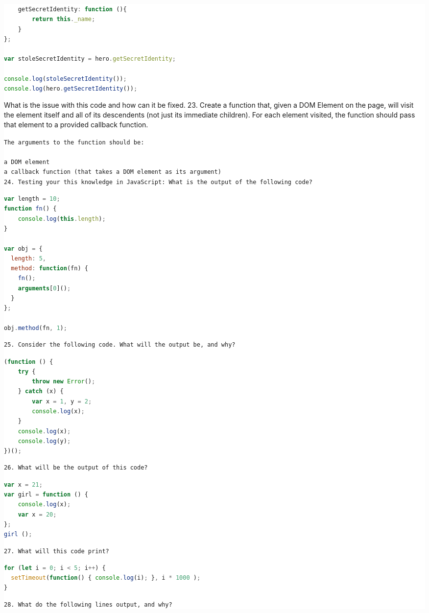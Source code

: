 ```javascript
    getSecretIdentity: function (){
        return this._name;
    }
};

var stoleSecretIdentity = hero.getSecretIdentity;

console.log(stoleSecretIdentity());
console.log(hero.getSecretIdentity());
```
What is the issue with this code and how can it be fixed.
    23. Create a function that, given a DOM Element on the page, will visit the element itself and all of its descendents (not just its immediate children). For each element visited, the function should pass that element to a provided callback function.
    
    The arguments to the function should be:
    
    a DOM element
    a callback function (that takes a DOM element as its argument)
    24. Testing your this knowledge in JavaScript: What is the output of the following code?
```javascript
var length = 10;
function fn() {
	console.log(this.length);
}

var obj = {
  length: 5,
  method: function(fn) {
    fn();
    arguments[0]();
  }
};

obj.method(fn, 1);
```
    25. Consider the following code. What will the output be, and why?
```javascript
(function () {
    try {
        throw new Error();
    } catch (x) {
        var x = 1, y = 2;
        console.log(x);
    }
    console.log(x);
    console.log(y);
})();
```
    26. What will be the output of this code?
```javascript
var x = 21;
var girl = function () {
    console.log(x);
    var x = 20;
};
girl ();
```
    27. What will this code print?
```javascript
for (let i = 0; i < 5; i++) {
  setTimeout(function() { console.log(i); }, i * 1000 );
}
```
    28. What do the following lines output, and why?
```javascript
```